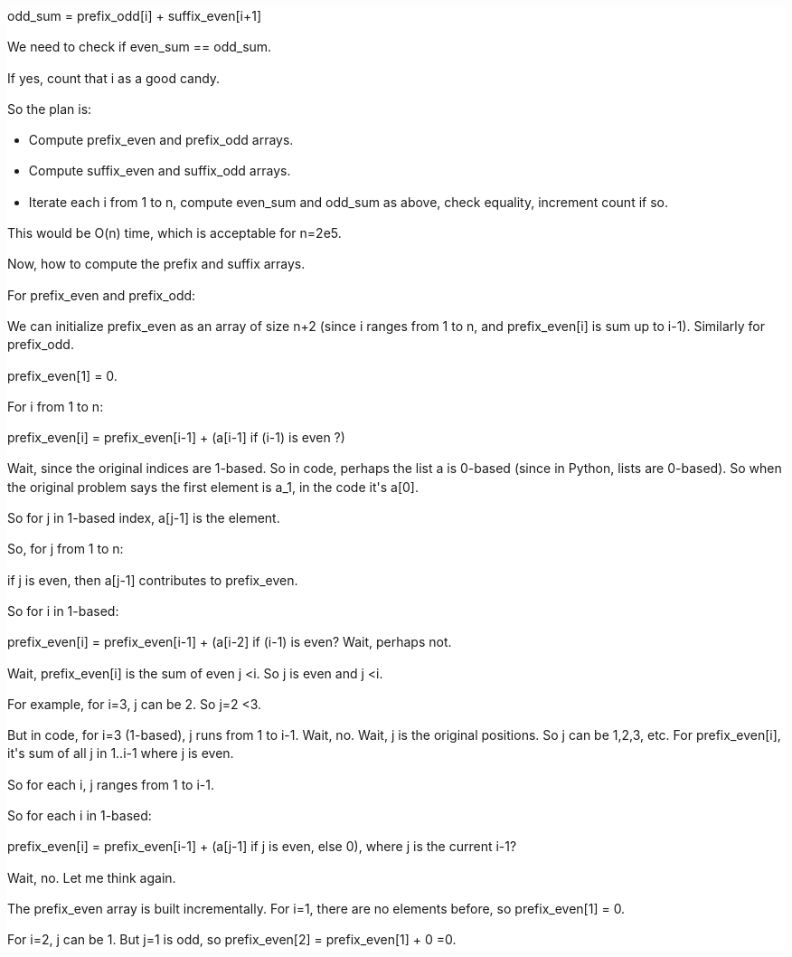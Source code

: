 odd_sum = prefix_odd[i] + suffix_even[i+1]

We need to check if even_sum == odd_sum.

If yes, count that i as a good candy.

So the plan is:

- Compute prefix_even and prefix_odd arrays.

- Compute suffix_even and suffix_odd arrays.

- Iterate each i from 1 to n, compute even_sum and odd_sum as above, check equality, increment count if so.

This would be O(n) time, which is acceptable for n=2e5.

Now, how to compute the prefix and suffix arrays.

For prefix_even and prefix_odd:

We can initialize prefix_even as an array of size n+2 (since i ranges from 1 to n, and prefix_even[i] is sum up to i-1). Similarly for prefix_odd.

prefix_even[1] = 0.

For i from 1 to n:

prefix_even[i] = prefix_even[i-1] + (a[i-1] if (i-1) is even ?)

Wait, since the original indices are 1-based. So in code, perhaps the list a is 0-based (since in Python, lists are 0-based). So when the original problem says the first element is a_1, in the code it's a[0].

So for j in 1-based index, a[j-1] is the element.

So, for j from 1 to n:

if j is even, then a[j-1] contributes to prefix_even.

So for i in 1-based:

prefix_even[i] = prefix_even[i-1] + (a[i-2] if (i-1) is even? Wait, perhaps not.

Wait, prefix_even[i] is the sum of even j <i. So j is even and j <i.

For example, for i=3, j can be 2. So j=2 <3.

But in code, for i=3 (1-based), j runs from 1 to i-1. Wait, no. Wait, j is the original positions. So j can be 1,2,3, etc. For prefix_even[i], it's sum of all j in 1..i-1 where j is even.

So for each i, j ranges from 1 to i-1.

So for each i in 1-based:

prefix_even[i] = prefix_even[i-1] + (a[j-1] if j is even, else 0), where j is the current i-1?

Wait, no. Let me think again.

The prefix_even array is built incrementally. For i=1, there are no elements before, so prefix_even[1] = 0.

For i=2, j can be 1. But j=1 is odd, so prefix_even[2] = prefix_even[1] + 0 =0.

